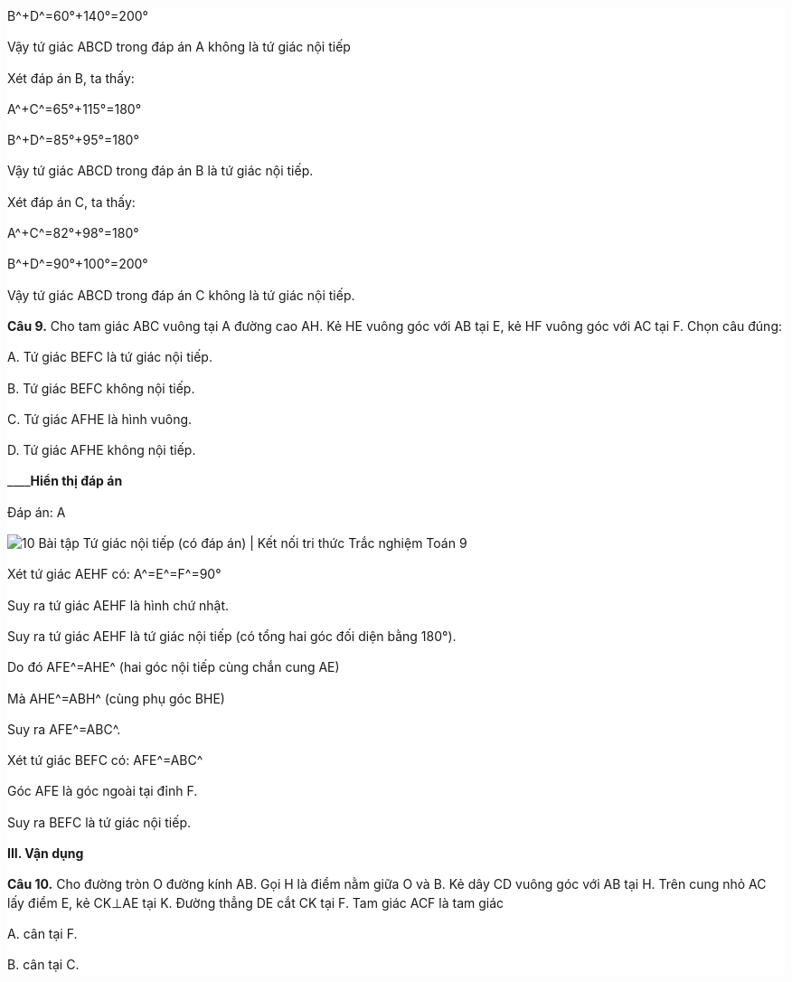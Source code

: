B^+D^=60°+140°=200°

Vậy tứ giác ABCD trong đáp án A không là tứ giác nội tiếp

Xét đáp án B, ta thấy:

A^+C^=65°+115°=180°

B^+D^=85°+95°=180°

Vậy tứ giác ABCD trong đáp án B là tứ giác nội tiếp.

Xét đáp án C, ta thấy:

A^+C^=82°+98°=180°

B^+D^=90°+100°=200°

Vậy tứ giác ABCD trong đáp án C không là tứ giác nội tiếp.

**Câu 9.** Cho tam giác ABC vuông tại A đường cao AH. Kẻ HE vuông góc với AB tại E, kẻ HF vuông góc với AC tại F. Chọn câu đúng:

A. Tứ giác BEFC là tứ giác nội tiếp. 

B. Tứ giác BEFC không nội tiếp. 

C. Tứ giác AFHE là hình vuông. 

D. Tứ giác AFHE không nội tiếp.

____**Hiển thị đáp án**

Đáp án: A

![10 Bài tập Tứ giác nội tiếp \(có đáp án\) | Kết nối tri thức Trắc nghiệm Toán 9](https://vietjack.com/toan-9-kn/images/trac-nghiem-bai-29-tu-giac-noi-tiep-237952.PNG)

Xét tứ giác AEHF có: A^=E^=F^=90°

Suy ra tứ giác AEHF là hình chứ nhật. 

Suy ra tứ giác AEHF là tứ giác nội tiếp (có tổng hai góc đối diện bằng 180°).

Do đó AFE^=AHE^ (hai góc nội tiếp cùng chắn cung AE)

Mà AHE^=ABH^ (cùng phụ góc BHE)

Suy ra AFE^=ABC^.

Xét tứ giác BEFC có: AFE^=ABC^

Góc AFE là góc ngoài tại đỉnh F.

Suy ra BEFC là tứ giác nội tiếp.

**III. Vận dụng**

**Câu 1****0****.** Cho đường tròn O đường kính AB. Gọi H là điểm nằm giữa O và B. Kẻ dây CD vuông góc với AB tại H. Trên cung nhỏ AC lấy điểm E, kẻ CK⊥AE tại K. Đường thẳng DE cắt CK tại F. Tam giác ACF là tam giác

A. cân tại F. 

B. cân tại C. 
